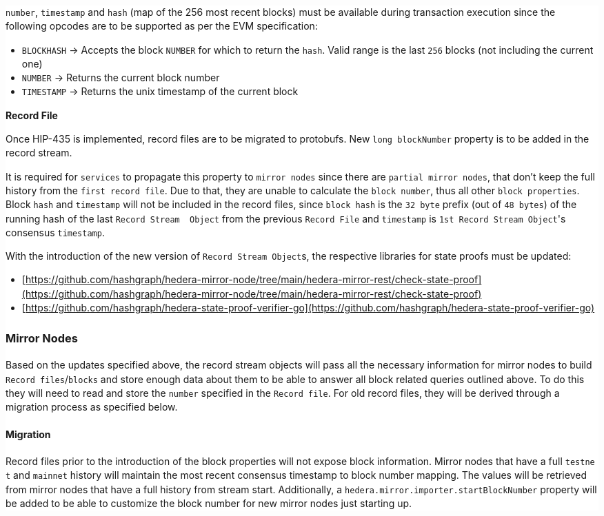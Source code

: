 `number`, `timestamp` and `hash` (map of the 256 most recent blocks) must be available during transaction execution
since the following opcodes are to be supported as per the EVM specification:

- `BLOCKHASH` → Accepts the block `NUMBER` for which to return the `hash`. Valid range is the last `256` blocks (not including the current one)
- `NUMBER` → Returns the current block number
- `TIMESTAMP` → Returns the unix timestamp of the current block

**Record File**

Once HIP-435 is implemented, record files are to be migrated to protobufs. New `long blockNumber` property is to be 
added in the record stream.

It is required for `services` to propagate this property to `mirror nodes` since there are `partial mirror nodes`,
that don’t keep the full history from the `first record file`. Due to that, they are unable to calculate the
`block number`, thus all other `block properties`. Block `hash` and `timestamp` will not be included in the record files,
since `block hash` is the `32 byte` prefix (out of `48 bytes`) of the running hash of the last `Record Stream 
Object` from the previous `Record File` and `timestamp` is `1st Record Stream Object`'s consensus `timestamp`.

With the introduction of the new version of `Record Stream Object`s, the respective libraries for state proofs must be updated:
- [https://github.com/hashgraph/hedera-mirror-node/tree/main/hedera-mirror-rest/check-state-proof](https://github.com/hashgraph/hedera-mirror-node/tree/main/hedera-mirror-rest/check-state-proof)
- [https://github.com/hashgraph/hedera-state-proof-verifier-go](https://github.com/hashgraph/hedera-state-proof-verifier-go)

### Mirror Nodes

Based on the updates specified above, the record stream objects will pass all the necessary information for mirror nodes
to build `Record files`/`blocks` and store enough data about them to be able to answer all block related queries outlined above. 
To do this they will need to read and store the `number` specified in the `Record file`. For old record files, they will
be derived through a migration process as specified below.

#### Migration

Record files prior to the introduction of the block properties will not expose block information. Mirror
nodes that have a full `testnet` and `mainnet` history will maintain the most recent consensus timestamp
to block number mapping. The values will be retrieved from mirror nodes that have a full history
from stream start. Additionally, a `hedera.mirror.importer.startBlockNumber` property will be added to be able
to customize the block number for new mirror nodes just starting up.
